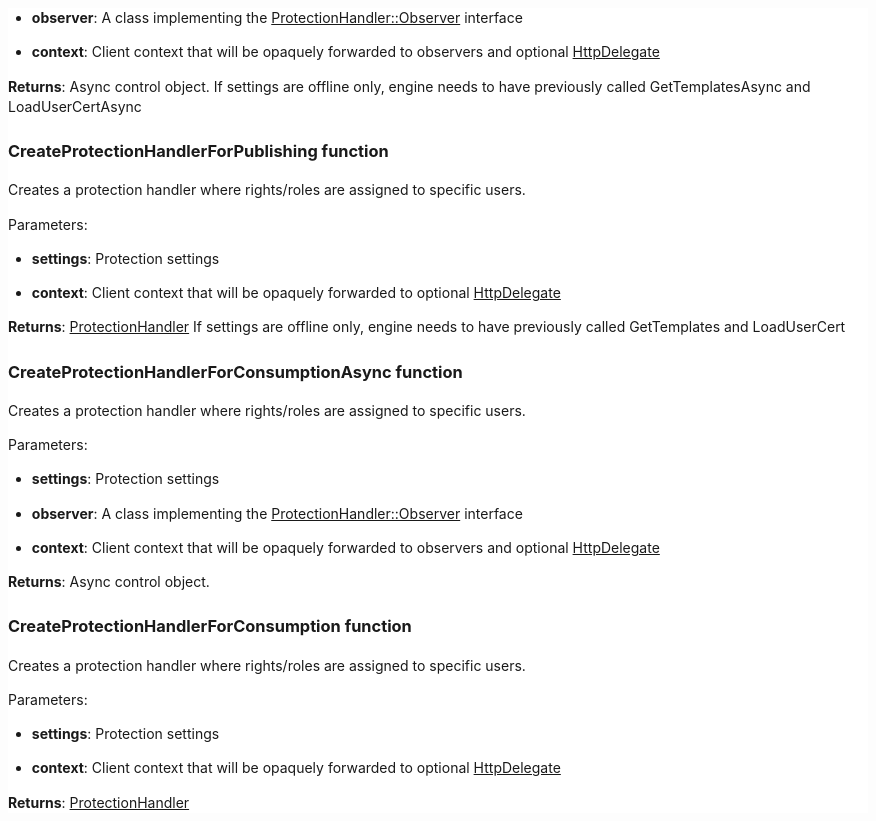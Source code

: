 
* **observer**: A class implementing the [ProtectionHandler::Observer](class_mip_protectionhandler_observer.md) interface 


* **context**: Client context that will be opaquely forwarded to observers and optional [HttpDelegate](class_mip_httpdelegate.md)



  
**Returns**: Async control object.
If settings are offline only, engine needs to have previously called GetTemplatesAsync and LoadUserCertAsync
  
### CreateProtectionHandlerForPublishing function
Creates a protection handler where rights/roles are assigned to specific users.

Parameters:  
* **settings**: Protection settings 


* **context**: Client context that will be opaquely forwarded to optional [HttpDelegate](class_mip_httpdelegate.md)



  
**Returns**: [ProtectionHandler](class_mip_protectionhandler.md)
If settings are offline only, engine needs to have previously called GetTemplates and LoadUserCert
  
### CreateProtectionHandlerForConsumptionAsync function
Creates a protection handler where rights/roles are assigned to specific users.

Parameters:  
* **settings**: Protection settings 


* **observer**: A class implementing the [ProtectionHandler::Observer](class_mip_protectionhandler_observer.md) interface 


* **context**: Client context that will be opaquely forwarded to observers and optional [HttpDelegate](class_mip_httpdelegate.md)



  
**Returns**: Async control object.
  
### CreateProtectionHandlerForConsumption function
Creates a protection handler where rights/roles are assigned to specific users.

Parameters:  
* **settings**: Protection settings 


* **context**: Client context that will be opaquely forwarded to optional [HttpDelegate](class_mip_httpdelegate.md)



  
**Returns**: [ProtectionHandler](class_mip_protectionhandler.md)
  